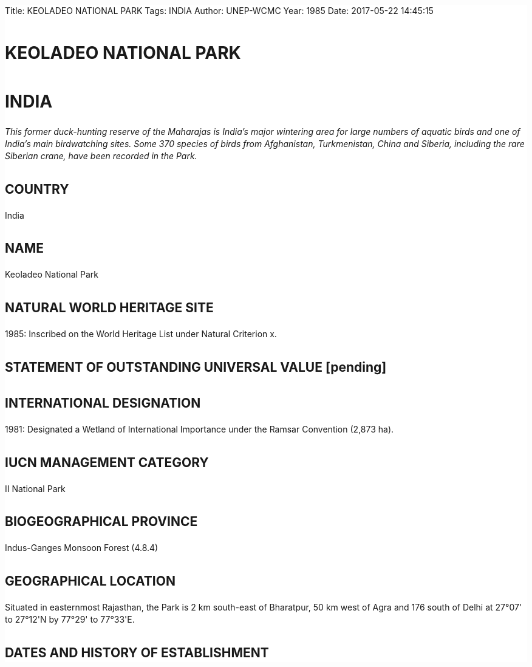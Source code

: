 Title: KEOLADEO NATIONAL PARK
Tags: INDIA
Author: UNEP-WCMC
Year: 1985
Date: 2017-05-22 14:45:15

KEOLADEO NATIONAL PARK
======================

INDIA
=====

*This former duck-hunting reserve of the Maharajas is India’s major wintering area for large numbers of aquatic birds and one of India’s main birdwatching sites. Some 370 species of birds from Afghanistan, Turkmenistan, China and Siberia, including the rare Siberian crane, have been recorded in the Park.*

COUNTRY 
--------

India

NAME
----

Keoladeo National Park

NATURAL WORLD HERITAGE SITE 
----------------------------

1985: Inscribed on the World Heritage List under Natural Criterion x.

STATEMENT OF OUTSTANDING UNIVERSAL VALUE \[pending\]
----------------------------------------------------

INTERNATIONAL DESIGNATION
-------------------------

1981: Designated a Wetland of International Importance under the Ramsar Convention (2,873 ha).

IUCN MANAGEMENT CATEGORY
------------------------

II National Park

BIOGEOGRAPHICAL PROVINCE
------------------------

Indus-Ganges Monsoon Forest (4.8.4)

GEOGRAPHICAL LOCATION 
----------------------

Situated in easternmost Rajasthan, the Park is 2 km south-east of Bharatpur, 50 km west of Agra and 176 south of Delhi at 27°07' to 27°12'N by 77°29' to 77°33'E.

DATES AND HISTORY OF ESTABLISHMENT
----------------------------------
